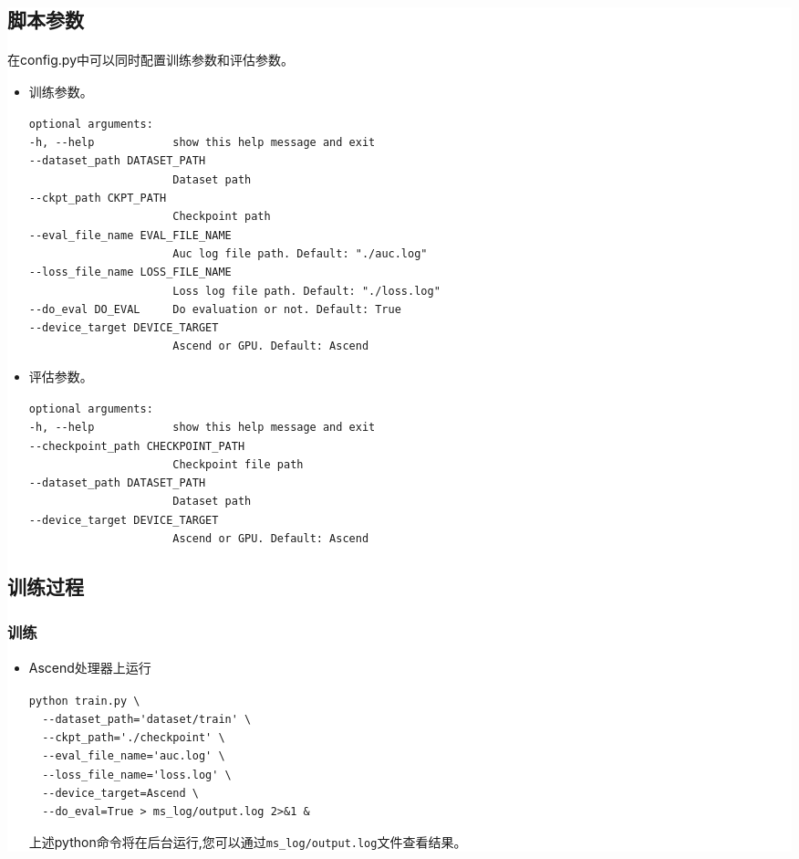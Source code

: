 ```deepfm
```

## 脚本参数

在config.py中可以同时配置训练参数和评估参数。

- 训练参数。

  ```参数
  optional arguments:
  -h, --help            show this help message and exit
  --dataset_path DATASET_PATH
                        Dataset path
  --ckpt_path CKPT_PATH
                        Checkpoint path
  --eval_file_name EVAL_FILE_NAME
                        Auc log file path. Default: "./auc.log"
  --loss_file_name LOSS_FILE_NAME
                        Loss log file path. Default: "./loss.log"
  --do_eval DO_EVAL     Do evaluation or not. Default: True
  --device_target DEVICE_TARGET
                        Ascend or GPU. Default: Ascend
  ```

- 评估参数。

  ```参数
  optional arguments:
  -h, --help            show this help message and exit
  --checkpoint_path CHECKPOINT_PATH
                        Checkpoint file path
  --dataset_path DATASET_PATH
                        Dataset path
  --device_target DEVICE_TARGET
                        Ascend or GPU. Default: Ascend
  ```

## 训练过程

### 训练

- Ascend处理器上运行

  ```运行命令
  python train.py \
    --dataset_path='dataset/train' \
    --ckpt_path='./checkpoint' \
    --eval_file_name='auc.log' \
    --loss_file_name='loss.log' \
    --device_target=Ascend \
    --do_eval=True > ms_log/output.log 2>&1 &
  ```

  上述python命令将在后台运行,您可以通过`ms_log/output.log`文件查看结果。
